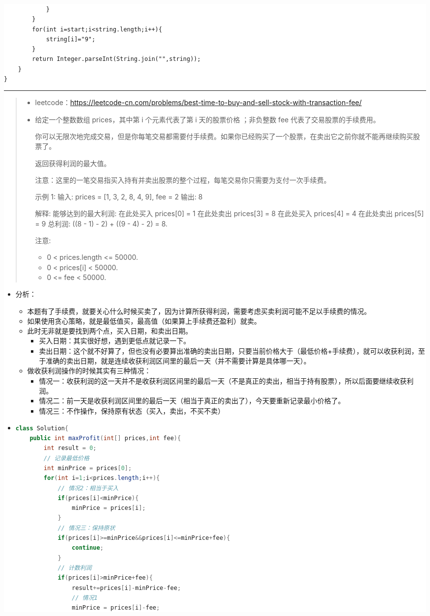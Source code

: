   ```
              }
          }
          for(int i=start;i<string.length;i++){
              string[i]="9";
          }
          return Integer.parseInt(String.join("",string));
      }
  }
  ```

---

> - leetcode：https://leetcode-cn.com/problems/best-time-to-buy-and-sell-stock-with-transaction-fee/
>
> - 给定一个整数数组 prices，其中第 i 个元素代表了第 i 天的股票价格 ；非负整数 fee 代表了交易股票的手续费用。
>
>   你可以无限次地完成交易，但是你每笔交易都需要付手续费。如果你已经购买了一个股票，在卖出它之前你就不能再继续购买股票了。
>
>   返回获得利润的最大值。
>
>   注意：这里的一笔交易指买入持有并卖出股票的整个过程，每笔交易你只需要为支付一次手续费。
>
>   示例 1: 输入: prices = [1, 3, 2, 8, 4, 9], fee = 2 输出: 8
>
>   解释: 能够达到的最大利润: 在此处买入 prices[0] = 1 在此处卖出 prices[3] = 8 在此处买入 prices[4] = 4 在此处卖出 prices[5] = 9 总利润: ((8 - 1) - 2) + ((9 - 4) - 2) = 8.
>
>   注意:
>
>   - 0 < prices.length <= 50000.
>   - 0 < prices[i] < 50000.
>   - 0 <= fee < 50000.

- 分析：

  - 本题有了手续费，就要关心什么时候买卖了，因为计算所获得利润，需要考虑买卖利润可能不足以手续费的情况。
  - 如果使用贪心策略，就是最低值买，最高值（如果算上手续费还盈利）就卖。
  - 此时无非就是要找到两个点，买入日期，和卖出日期。
    - 买入日期：其实很好想，遇到更低点就记录一下。
    - 卖出日期：这个就不好算了，但也没有必要算出准确的卖出日期，只要当前价格大于（最低价格+手续费），就可以收获利润，至于准确的卖出日期，就是连续收获利润区间里的最后一天（并不需要计算是具体哪一天）。
  - 做收获利润操作的时候其实有三种情况：
    - 情况一：收获利润的这一天并不是收获利润区间里的最后一天（不是真正的卖出，相当于持有股票），所以后面要继续收获利润。
    - 情况二：前一天是收获利润区间里的最后一天（相当于真正的卖出了），今天要重新记录最小价格了。
    - 情况三：不作操作，保持原有状态（买入，卖出，不买不卖）

- ```java
  class Solution{
      public int maxProfit(int[] prices,int fee){
          int result = 0;
          // 记录最低价格
          int minPrice = prices[0];
          for(int i=1;i<prices.length;i++){
              // 情况2：相当于买入
              if(prices[i]<minPrice){
                  minPrice = prices[i];
              }
              // 情况三：保持原状
              if(prices[i]>=minPrice&&prices[i]<=minPrice+fee){
                  continue;
              }
              // 计数利润
              if(prices[i]>minPrice+fee){
                  result+=prices[i]-minPrice-fee;
                  // 情况1
                  minPrice = prices[i]-fee;